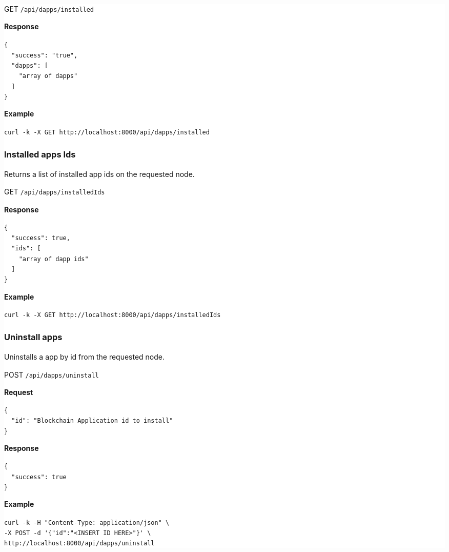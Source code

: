 GET `/api/dapps/installed`

**Response**
```text
{
  "success": "true",
  "dapps": [
    "array of dapps"
  ]
}
```

**Example**
```text
curl -k -X GET http://localhost:8000/api/dapps/installed
```

### Installed apps Ids
Returns a list of installed app ids on the requested node.

GET `/api/dapps/installedIds`

**Response**
```text
{
  "success": true,
  "ids": [
    "array of dapp ids"
  ]
}
```

**Example**
```text
curl -k -X GET http://localhost:8000/api/dapps/installedIds
```

### Uninstall apps
Uninstalls a app by id from the requested node.

POST `/api/dapps/uninstall`

**Request**
```text
{
  "id": "Blockchain Application id to install"
}
```
**Response**
```text
{
  "success": true
}
```

**Example**
```text
curl -k -H "Content-Type: application/json" \
-X POST -d '{"id":"<INSERT ID HERE>"}' \
http://localhost:8000/api/dapps/uninstall
```
